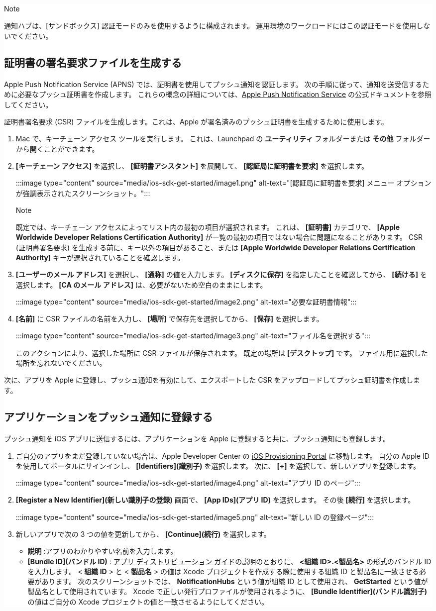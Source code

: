 > [!NOTE]
> 通知ハブは、[サンドボックス] 認証モードのみを使用するように構成されます。 運用環境のワークロードにはこの認証モードを使用しないでください。

## <a name="generate-the-certificate-signing-request-file"></a>証明書の署名要求ファイルを生成する

Apple Push Notification Service (APNS) では、証明書を使用してプッシュ通知を認証します。 次の手順に従って、通知を送受信するために必要なプッシュ証明書を作成します。 これらの概念の詳細については、[Apple Push Notification Service](https://developer.apple.com/library/archive/documentation/NetworkingInternet/Conceptual/RemoteNotificationsPG/APNSOverview.html) の公式ドキュメントを参照してください。

証明書署名要求 (CSR) ファイルを生成します。これは、Apple が署名済みのプッシュ証明書を生成するために使用します。

1. Mac で、キーチェーン アクセス ツールを実行します。 これは、Launchpad の **ユーティリティ** フォルダーまたは **その他** フォルダーから開くことができます。

2. **[キーチェーン アクセス]** を選択し、 **[証明書アシスタント]** を展開して、 **[認証局に証明書を要求]** を選択します。

   :::image type="content" source="media/ios-sdk-get-started/image1.png" alt-text="[認証局に証明書を要求] メニュー オプションが強調表示されたスクリーンショット。":::

   > [!NOTE]
   > 既定では、キーチェーン アクセスによってリスト内の最初の項目が選択されます。 これは、 **[証明書]** カテゴリで、 **[Apple Worldwide Developer Relations Certification Authority]** が一覧の最初の項目ではない場合に問題になることがあります。 CSR (証明書署名要求) を生成する前に、キー以外の項目があること、または **[Apple Worldwide Developer Relations Certification Authority]** キーが選択されていることを確認します。

3. **[ユーザーのメール アドレス]** を選択し、 **[通称]** の値を入力します。 **[ディスクに保存]** を指定したことを確認してから、 **[続ける]** を選択します。 **[CA のメール アドレス]** は、必要がないため空白のままにします。

   :::image type="content" source="media/ios-sdk-get-started/image2.png" alt-text="必要な証明書情報":::

4. **[名前]** に CSR ファイルの名前を入力し、 **[場所]** で保存先を選択してから、 **[保存]** を選択します。

   :::image type="content" source="media/ios-sdk-get-started/image3.png" alt-text="ファイル名を選択する":::

   このアクションにより、選択した場所に CSR ファイルが保存されます。 既定の場所は **[デスクトップ]** です。 ファイル用に選択した場所を忘れないでください。

次に、アプリを Apple に登録し、プッシュ通知を有効にして、エクスポートした CSR をアップロードしてプッシュ証明書を作成します。

## <a name="register-your-app-for-push-notifications"></a>アプリケーションをプッシュ通知に登録する

プッシュ通知を iOS アプリに送信するには、アプリケーションを Apple に登録すると共に、プッシュ通知にも登録します。

1. ご自分のアプリをまだ登録していない場合は、Apple Developer Center の [iOS Provisioning Portal](https://go.microsoft.com/fwlink/p/?LinkId=272456) に移動します。 自分の Apple ID を使用してポータルにサインインし、 **[Identifiers]\(識別子\)** を選択します。 次に、 **[+]** を選択して、新しいアプリを登録します。

   :::image type="content" source="media/ios-sdk-get-started/image4.png" alt-text="アプリ ID のページ":::

2. **[Register a New Identifier]\(新しい識別子の登録\)** 画面で、 **[App IDs]\(アプリ ID\)** を選択します。 その後 **[続行]** を選択します。

   :::image type="content" source="media/ios-sdk-get-started/image5.png" alt-text="新しい ID の登録ページ":::

3. 新しいアプリで次の 3 つの値を更新してから、 **[Continue]\(続行\)** を選択します。

   - **説明** :アプリのわかりやすい名前を入力します。
   - **[Bundle ID]\(バンドル ID\)** : [アプリ ディストリビューション ガイド](https://help.apple.com/xcode/mac/current/#/dev91fe7130a)の説明のとおりに、 **<組織 ID>.<製品名>** の形式のバンドル ID を入力します。 < **組織 ID** > と < **製品名** > の値は Xcode プロジェクトを作成する際に使用する組織 ID と製品名に一致させる必要があります。 次のスクリーンショットでは、 **NotificationHubs** という値が組織 ID として使用され、 **GetStarted** という値が製品名として使用されています。 Xcode で正しい発行プロファイルが使用されるように、 **[Bundle Identifier]\(バンドル識別子\)** の値はご自分の Xcode プロジェクトの値と一致させるようにしてください。
